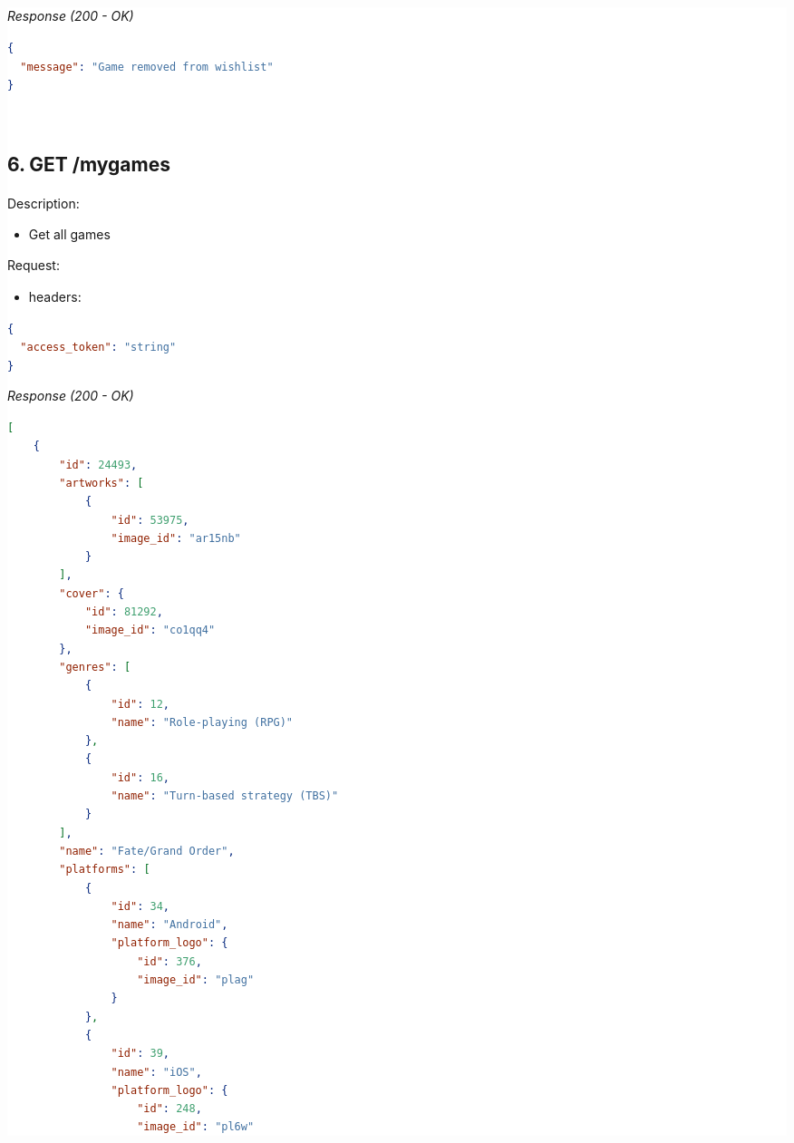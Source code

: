 _Response (200 - OK)_

```json
{
  "message": "Game removed from wishlist"
}
```

&nbsp;

## 6. GET /mygames

Description:

- Get all games

Request:

- headers:

```json
{
  "access_token": "string"
}
```

_Response (200 - OK)_

```json
[
    {
        "id": 24493,
        "artworks": [
            {
                "id": 53975,
                "image_id": "ar15nb"
            }
        ],
        "cover": {
            "id": 81292,
            "image_id": "co1qq4"
        },
        "genres": [
            {
                "id": 12,
                "name": "Role-playing (RPG)"
            },
            {
                "id": 16,
                "name": "Turn-based strategy (TBS)"
            }
        ],
        "name": "Fate/Grand Order",
        "platforms": [
            {
                "id": 34,
                "name": "Android",
                "platform_logo": {
                    "id": 376,
                    "image_id": "plag"
                }
            },
            {
                "id": 39,
                "name": "iOS",
                "platform_logo": {
                    "id": 248,
                    "image_id": "pl6w"
```